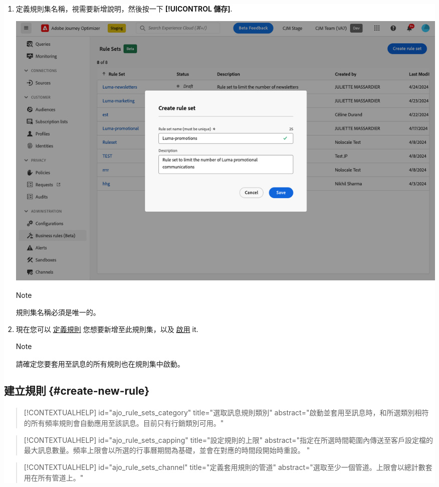 1. 定義規則集名稱，視需要新增說明，然後按一下 **[!UICONTROL 儲存]**.

   ![](assets/rule-sets-create.png)

   >[!NOTE]
   >
   >規則集名稱必須是唯一的。

1. 現在您可以 [定義規則](#create-new-rule) 您想要新增至此規則集，以及 [啟用](#activate-rule) it.

   >[!NOTE]
   >
   >請確定您要套用至訊息的所有規則也在規則集中啟動。

## 建立規則 {#create-new-rule}

>[!CONTEXTUALHELP]
>id="ajo_rule_sets_category"
>title="選取訊息規則類別"
>abstract="啟動並套用至訊息時，和所選類別相符的所有頻率規則會自動應用至該訊息。目前只有行銷類別可用。"

>[!CONTEXTUALHELP]
>id="ajo_rule_sets_capping"
>title="設定規則的上限"
>abstract="指定在所選時間範圍內傳送至客戶設定檔的最大訊息數量。頻率上限會以所選的行事曆期間為基礎，並會在對應的時間段開始時重設。 "

>[!CONTEXTUALHELP]
>id="ajo_rule_sets_channel"
>title="定義套用規則的管道"
>abstract="選取至少一個管道。上限會以總計數套用在所有管道上。"
